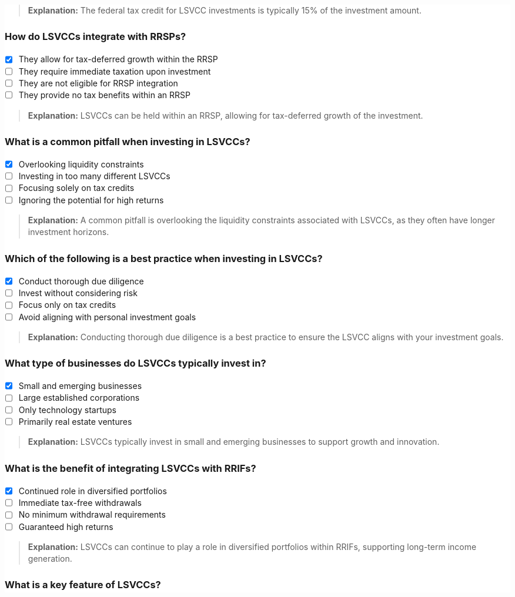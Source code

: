 > **Explanation:** The federal tax credit for LSVCC investments is typically 15% of the investment amount.

### How do LSVCCs integrate with RRSPs?

- [x] They allow for tax-deferred growth within the RRSP
- [ ] They require immediate taxation upon investment
- [ ] They are not eligible for RRSP integration
- [ ] They provide no tax benefits within an RRSP

> **Explanation:** LSVCCs can be held within an RRSP, allowing for tax-deferred growth of the investment.

### What is a common pitfall when investing in LSVCCs?

- [x] Overlooking liquidity constraints
- [ ] Investing in too many different LSVCCs
- [ ] Focusing solely on tax credits
- [ ] Ignoring the potential for high returns

> **Explanation:** A common pitfall is overlooking the liquidity constraints associated with LSVCCs, as they often have longer investment horizons.

### Which of the following is a best practice when investing in LSVCCs?

- [x] Conduct thorough due diligence
- [ ] Invest without considering risk
- [ ] Focus only on tax credits
- [ ] Avoid aligning with personal investment goals

> **Explanation:** Conducting thorough due diligence is a best practice to ensure the LSVCC aligns with your investment goals.

### What type of businesses do LSVCCs typically invest in?

- [x] Small and emerging businesses
- [ ] Large established corporations
- [ ] Only technology startups
- [ ] Primarily real estate ventures

> **Explanation:** LSVCCs typically invest in small and emerging businesses to support growth and innovation.

### What is the benefit of integrating LSVCCs with RRIFs?

- [x] Continued role in diversified portfolios
- [ ] Immediate tax-free withdrawals
- [ ] No minimum withdrawal requirements
- [ ] Guaranteed high returns

> **Explanation:** LSVCCs can continue to play a role in diversified portfolios within RRIFs, supporting long-term income generation.

### What is a key feature of LSVCCs?
